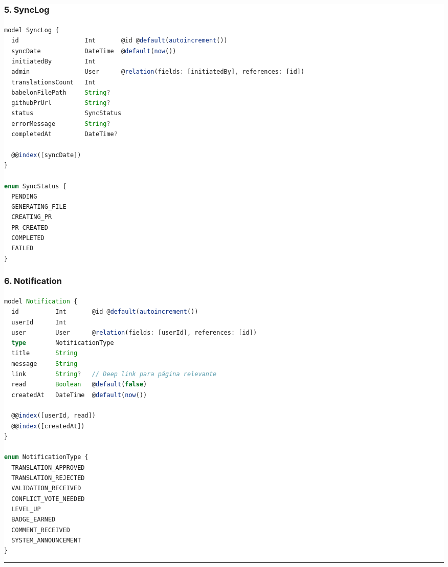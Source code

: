 ### 5. SyncLog
```typescript
model SyncLog {
  id                  Int       @id @default(autoincrement())
  syncDate            DateTime  @default(now())
  initiatedBy         Int
  admin               User      @relation(fields: [initiatedBy], references: [id])
  translationsCount   Int
  babelonFilePath     String?
  githubPrUrl         String?
  status              SyncStatus
  errorMessage        String?
  completedAt         DateTime?
  
  @@index([syncDate])
}

enum SyncStatus {
  PENDING
  GENERATING_FILE
  CREATING_PR
  PR_CREATED
  COMPLETED
  FAILED
}
```

### 6. Notification
```typescript
model Notification {
  id          Int       @id @default(autoincrement())
  userId      Int
  user        User      @relation(fields: [userId], references: [id])
  type        NotificationType
  title       String
  message     String
  link        String?   // Deep link para página relevante
  read        Boolean   @default(false)
  createdAt   DateTime  @default(now())
  
  @@index([userId, read])
  @@index([createdAt])
}

enum NotificationType {
  TRANSLATION_APPROVED
  TRANSLATION_REJECTED
  VALIDATION_RECEIVED
  CONFLICT_VOTE_NEEDED
  LEVEL_UP
  BADGE_EARNED
  COMMENT_RECEIVED
  SYSTEM_ANNOUNCEMENT
}
```

---